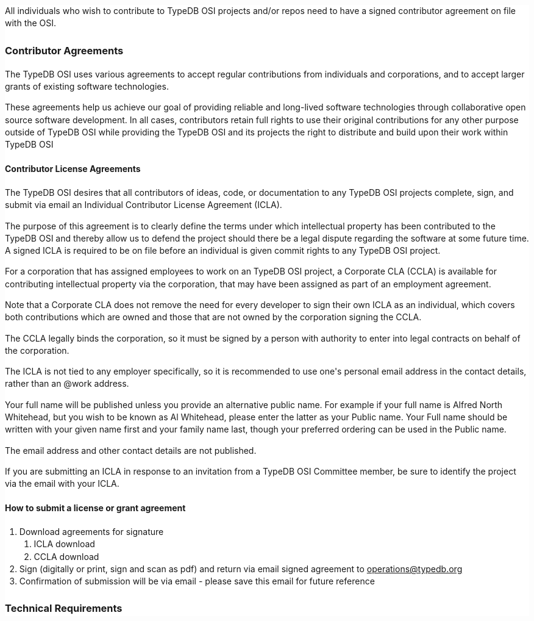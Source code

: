 All individuals who wish to contribute to TypeDB OSI projects and/or repos need to have a signed contributor agreement on file with the  OSI. 

### Contributor Agreements

The TypeDB OSI  uses various agreements to accept regular contributions from individuals and corporations, and to accept larger grants of existing software technologies.

These agreements help us achieve our goal of providing reliable and long-lived software technologies through collaborative open source software development. In all cases, contributors retain full rights to use their original contributions for any other purpose outside of TypeDB OSI while providing the TypeDB OSI and its projects the right to distribute and build upon their work within TypeDB OSI

#### Contributor License Agreements

The TypeDB OSI desires that all contributors of ideas, code, or documentation to any TypeDB OSI projects complete, sign, and submit via email an Individual Contributor License Agreement (ICLA).

The purpose of this agreement is to clearly define the terms under which intellectual property has been contributed to the TypeDB OSI and thereby allow us to defend the project should there be a legal dispute regarding the software at some future time. A signed ICLA is required to be on file before an individual is given commit rights to any TypeDB OSI project.

For a corporation that has assigned employees to work on an TypeDB OSI project, a Corporate CLA (CCLA) is available for contributing intellectual property via the corporation, that may have been assigned as part of an employment agreement.

Note that a Corporate CLA does not remove the need for every developer to sign their own ICLA as an individual, which covers both contributions which are owned and those that are not owned by the corporation signing the CCLA.

The CCLA legally binds the corporation, so it must be signed by a person with authority to enter into legal contracts on behalf of the corporation.

The ICLA is not tied to any employer specifically, so it is recommended to use one's personal email address in the contact details, rather than an @work address.

Your full name will be published unless you provide an alternative public name. For example if your full name is Alfred North Whitehead, but you wish to be known as Al Whitehead, please enter the latter as your Public name. Your Full name should be written with your given name first and your family name last, though your preferred ordering can be used in the Public name.

The email address and other contact details are not published.

If you are submitting an ICLA in response to an invitation from a TypeDB OSI Committee member, be sure to identify the project via the email with your ICLA.  

#### How to submit a license or grant agreement 

1. Download agreements for signature
   1. ICLA download 
   2. CCLA download 
2. Sign (digitally or print, sign and scan as pdf) and return via email signed agreement to [operations@typedb.org](mailto:operations@typedb.org)
3. Confirmation of submission will be via email - please save this email for future reference

### Technical Requirements
